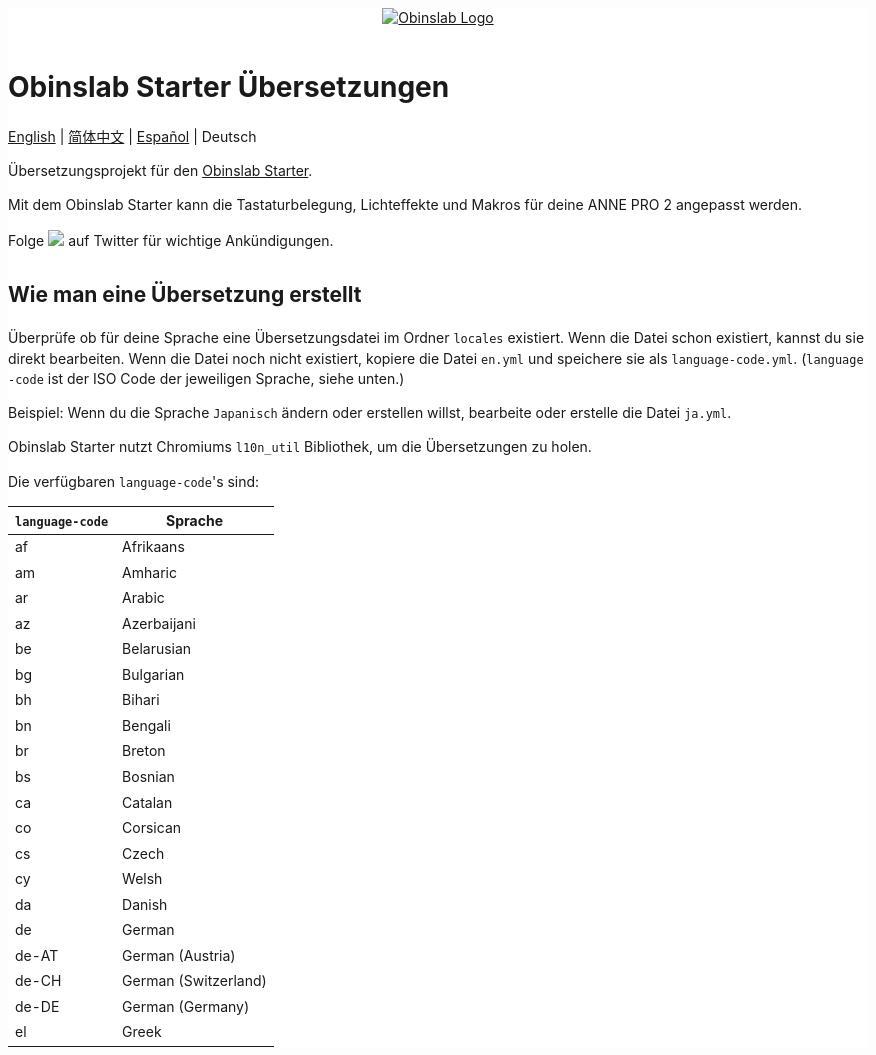<p align="center">
  <a href="http://en.obins.net/obinslab-starter" target="blank"><img src="./obinslab.png" width="320" alt="Obinslab Logo" /></a>
</p>

# Obinslab Starter Übersetzungen

[English](./README.md) | [简体中文](./README-zh_CN.md) | [Español](./README-es.md) | Deutsch

Übersetzungsprojekt für den [Obinslab Starter](http://en.obins.net/obinslab-starter).

Mit dem Obinslab Starter kann die Tastaturbelegung, Lichteffekte und Makros für deine ANNE PRO 2 angepasst werden.

Folge <a href="https://twitter.com/obinslab" target="\_blank"><img src="https://img.shields.io/twitter/follow/obinslab.svg?style=social&label=obinslab"></a> auf Twitter für wichtige Ankündigungen.

## Wie man eine Übersetzung erstellt

Überprüfe ob für deine Sprache eine Übersetzungsdatei im Ordner `locales` existiert. Wenn die Datei schon existiert, kannst du sie direkt bearbeiten. Wenn die Datei noch nicht existiert, kopiere die Datei `en.yml` und speichere sie als `language-code.yml`. (`language-code` ist der ISO Code der jeweiligen Sprache, siehe unten.)

Beispiel: Wenn du die Sprache `Japanisch` ändern oder erstellen willst, bearbeite oder erstelle die Datei `ja.yml`.

Obinslab Starter nutzt Chromiums `l10n_util` Bibliothek, um die Übersetzungen zu holen.

Die verfügbaren `language-code`'s sind:

| `language-code` | Sprache |
|---------------|---------------|
| af | Afrikaans |
| am | Amharic |
| ar | Arabic |
| az | Azerbaijani |
| be | Belarusian |
| bg | Bulgarian |
| bh | Bihari |
| bn | Bengali |
| br | Breton |
| bs | Bosnian |
| ca | Catalan |
| co | Corsican |
| cs | Czech |
| cy | Welsh |
| da | Danish |
| de | German |
| de-AT | German (Austria) |
| de-CH | German (Switzerland) |
| de-DE | German (Germany) |
| el | Greek |